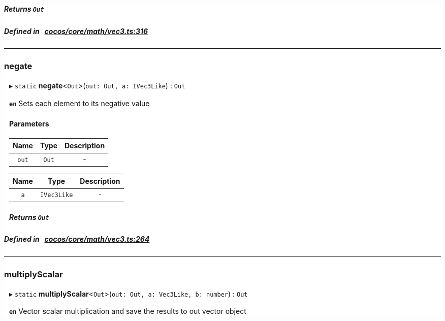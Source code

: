 

##### Returns `Out`




</div>

##### Defined in &nbsp;   [cocos/core/math/vec3.ts:316](https://github.com/cocos-creator/engine/blob/c7bf6b8a9/cocos/core/math/vec3.ts#L316)&nbsp;
___
### negate
<div style="margin-left: 10px;">

▸ `static`  **negate**<`Out`\>(`out: Out, a: IVec3Like`) : `Out`




**`en`** Sets each element to its negative value








#### Parameters

| Name | Type | Description |
| :------: | :------: | :------: |
| `out` | `Out` | - |

| Name | Type | Description |
| :------: | :------: | :------: |
| `a` | `IVec3Like` | - |



##### Returns `Out`




</div>

##### Defined in &nbsp;   [cocos/core/math/vec3.ts:264](https://github.com/cocos-creator/engine/blob/c7bf6b8a9/cocos/core/math/vec3.ts#L264)&nbsp;
___
### multiplyScalar
<div style="margin-left: 10px;">

▸ `static`  **multiplyScalar**<`Out`\>(`out: Out, a: Vec3Like, b: number`) : `Out`




**`en`** Vector scalar multiplication and save the results to out vector object
